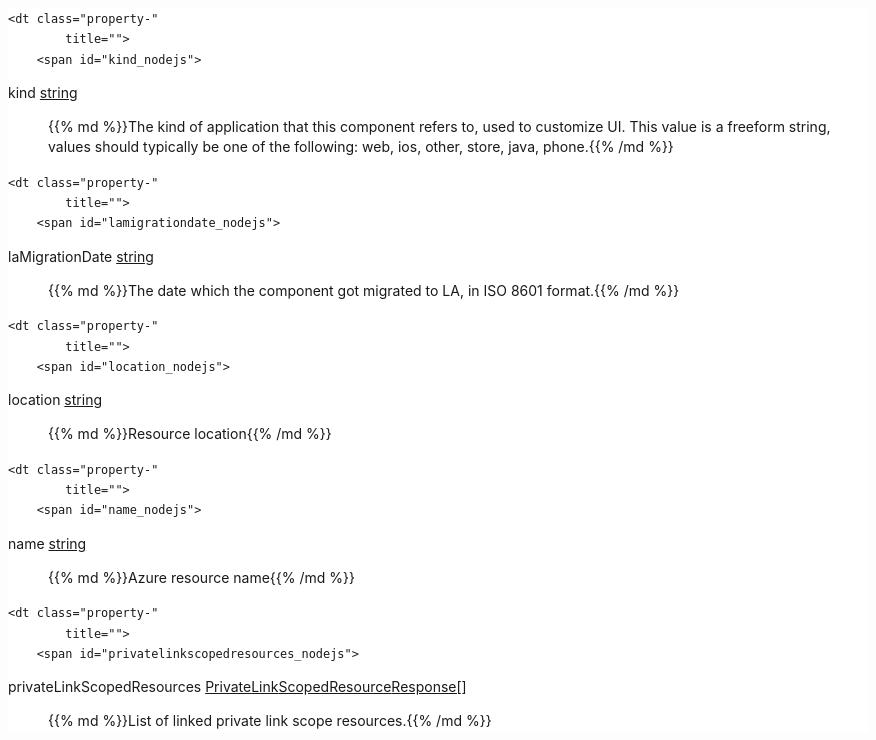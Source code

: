     <dt class="property-"
            title="">
        <span id="kind_nodejs">
<a href="#kind_nodejs" style="color: inherit; text-decoration: inherit;">kind</a>
</span> 
        <span class="property-indicator"></span>
        <span class="property-type"><a href="https://developer.mozilla.org/en-US/docs/Web/JavaScript/Reference/Global_Objects/string">string</a></span>
    </dt>
    <dd>{{% md %}}The kind of application that this component refers to, used to customize UI. This value is a freeform string, values should typically be one of the following: web, ios, other, store, java, phone.{{% /md %}}</dd>

    <dt class="property-"
            title="">
        <span id="lamigrationdate_nodejs">
<a href="#lamigrationdate_nodejs" style="color: inherit; text-decoration: inherit;">la<wbr>Migration<wbr>Date</a>
</span> 
        <span class="property-indicator"></span>
        <span class="property-type"><a href="https://developer.mozilla.org/en-US/docs/Web/JavaScript/Reference/Global_Objects/string">string</a></span>
    </dt>
    <dd>{{% md %}}The date which the component got migrated to LA, in ISO 8601 format.{{% /md %}}</dd>

    <dt class="property-"
            title="">
        <span id="location_nodejs">
<a href="#location_nodejs" style="color: inherit; text-decoration: inherit;">location</a>
</span> 
        <span class="property-indicator"></span>
        <span class="property-type"><a href="https://developer.mozilla.org/en-US/docs/Web/JavaScript/Reference/Global_Objects/string">string</a></span>
    </dt>
    <dd>{{% md %}}Resource location{{% /md %}}</dd>

    <dt class="property-"
            title="">
        <span id="name_nodejs">
<a href="#name_nodejs" style="color: inherit; text-decoration: inherit;">name</a>
</span> 
        <span class="property-indicator"></span>
        <span class="property-type"><a href="https://developer.mozilla.org/en-US/docs/Web/JavaScript/Reference/Global_Objects/string">string</a></span>
    </dt>
    <dd>{{% md %}}Azure resource name{{% /md %}}</dd>

    <dt class="property-"
            title="">
        <span id="privatelinkscopedresources_nodejs">
<a href="#privatelinkscopedresources_nodejs" style="color: inherit; text-decoration: inherit;">private<wbr>Link<wbr>Scoped<wbr>Resources</a>
</span> 
        <span class="property-indicator"></span>
        <span class="property-type"><a href="#privatelinkscopedresourceresponse">Private<wbr>Link<wbr>Scoped<wbr>Resource<wbr>Response[]</a></span>
    </dt>
    <dd>{{% md %}}List of linked private link scope resources.{{% /md %}}</dd>
